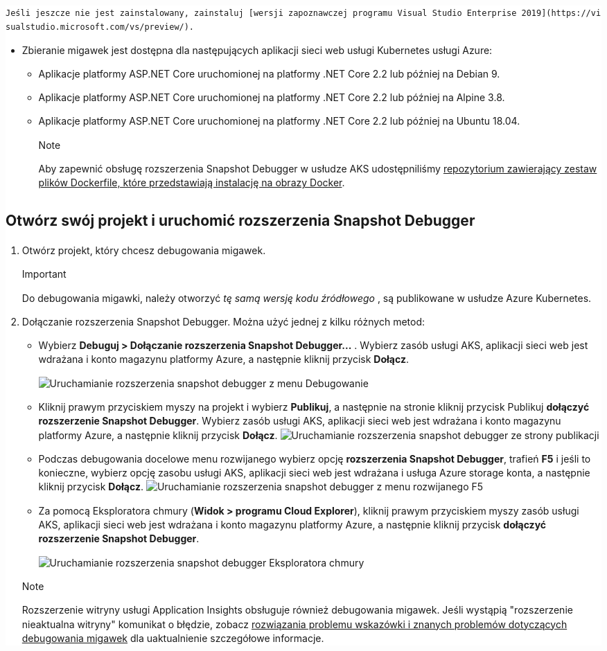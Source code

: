     Jeśli jeszcze nie jest zainstalowany, zainstaluj [wersji zapoznawczej programu Visual Studio Enterprise 2019](https://visualstudio.microsoft.com/vs/preview/).

* Zbieranie migawek jest dostępna dla następujących aplikacji sieci web usługi Kubernetes usługi Azure:
  * Aplikacje platformy ASP.NET Core uruchomionej na platformy .NET Core 2.2 lub później na Debian 9.
  * Aplikacje platformy ASP.NET Core uruchomionej na platformy .NET Core 2.2 lub później na Alpine 3.8.
  * Aplikacje platformy ASP.NET Core uruchomionej na platformy .NET Core 2.2 lub później na Ubuntu 18.04.

    > [!NOTE]
    > Aby zapewnić obsługę rozszerzenia Snapshot Debugger w usłudze AKS udostępniliśmy [repozytorium zawierający zestaw plików Dockerfile, które przedstawiają instalację na obrazy Docker](https://github.com/Microsoft/vssnapshotdebugger-docker).

## <a name="open-your-project-and-start-the-snapshot-debugger"></a>Otwórz swój projekt i uruchomić rozszerzenia Snapshot Debugger

1. Otwórz projekt, który chcesz debugowania migawek.

    > [!IMPORTANT]
    > Do debugowania migawki, należy otworzyć *tę samą wersję kodu źródłowego* , są publikowane w usłudze Azure Kubernetes.

1. Dołączanie rozszerzenia Snapshot Debugger. Można użyć jednej z kilku różnych metod:

    * Wybierz **Debuguj > Dołączanie rozszerzenia Snapshot Debugger...** . Wybierz zasób usługi AKS, aplikacji sieci web jest wdrażana i konto magazynu platformy Azure, a następnie kliknij przycisk **Dołącz**.

      ![Uruchamianie rozszerzenia snapshot debugger z menu Debugowanie](../debugger/media/snapshot-debug-menu-attach.png)

    * Kliknij prawym przyciskiem myszy na projekt i wybierz **Publikuj**, a następnie na stronie kliknij przycisk Publikuj **dołączyć rozszerzenie Snapshot Debugger**. Wybierz zasób usługi AKS, aplikacji sieci web jest wdrażana i konto magazynu platformy Azure, a następnie kliknij przycisk **Dołącz**.
    ![Uruchamianie rozszerzenia snapshot debugger ze strony publikacji](../debugger/media/snapshot-publish-attach.png)

    * Podczas debugowania docelowe menu rozwijanego wybierz opcję **rozszerzenia Snapshot Debugger**, trafień **F5** i jeśli to konieczne, wybierz opcję zasobu usługi AKS, aplikacji sieci web jest wdrażana i usługa Azure storage konta, a następnie kliknij przycisk  **Dołącz**.
    ![Uruchamianie rozszerzenia snapshot debugger z menu rozwijanego F5](../debugger/media/snapshot-F5-dropdown-attach.png)

    * Za pomocą Eksploratora chmury (**Widok > programu Cloud Explorer**), kliknij prawym przyciskiem myszy zasób usługi AKS, aplikacji sieci web jest wdrażana i konto magazynu platformy Azure, a następnie kliknij przycisk **dołączyć rozszerzenie Snapshot Debugger**.

      ![Uruchamianie rozszerzenia snapshot debugger Eksploratora chmury](../debugger/media/snapshot-launch.png)

    > [!NOTE]
    > Rozszerzenie witryny usługi Application Insights obsługuje również debugowania migawek. Jeśli wystąpią "rozszerzenie nieaktualna witryny" komunikat o błędzie, zobacz [rozwiązania problemu wskazówki i znanych problemów dotyczących debugowania migawek](../debugger/debug-live-azure-apps-troubleshooting.md) dla uaktualnienie szczegółowe informacje.
